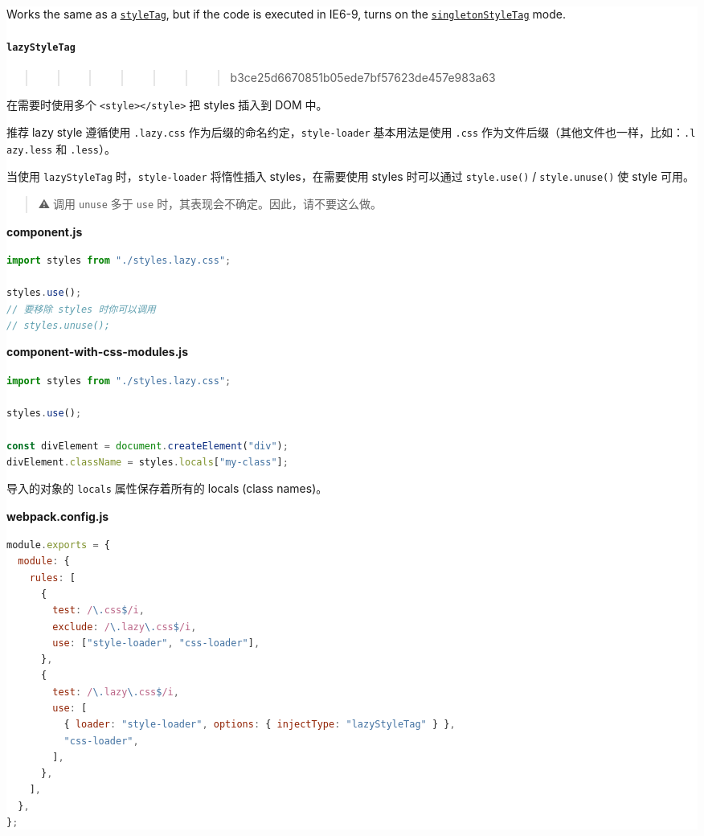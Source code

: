 Works the same as a [`styleTag`](#styletag), but if the code is executed in IE6-9, turns on the [`singletonStyleTag`](#singletonstyletag) mode.

#### `lazyStyleTag`
>>>>>>> b3ce25d6670851b05ede7bf57623de457e983a63

在需要时使用多个 `<style></style>` 把 styles 插入到 DOM 中。

推荐 lazy style 遵循使用 `.lazy.css` 作为后缀的命名约定，`style-loader` 基本用法是使用 `.css` 作为文件后缀（其他文件也一样，比如：`.lazy.less` 和 `.less`）。

当使用 `lazyStyleTag` 时，`style-loader` 将惰性插入 styles，在需要使用 styles 时可以通过 `style.use()` / `style.unuse()` 使 style 可用。

> ⚠️ 调用 `unuse` 多于 `use` 时，其表现会不确定。因此，请不要这么做。

**component.js**

```js
import styles from "./styles.lazy.css";

styles.use();
// 要移除 styles 时你可以调用
// styles.unuse();
```

**component-with-css-modules.js**

```js
import styles from "./styles.lazy.css";

styles.use();

const divElement = document.createElement("div");
divElement.className = styles.locals["my-class"];
```

导入的对象的 `locals` 属性保存着所有的 locals (class names)。

**webpack.config.js**

```js
module.exports = {
  module: {
    rules: [
      {
        test: /\.css$/i,
        exclude: /\.lazy\.css$/i,
        use: ["style-loader", "css-loader"],
      },
      {
        test: /\.lazy\.css$/i,
        use: [
          { loader: "style-loader", options: { injectType: "lazyStyleTag" } },
          "css-loader",
        ],
      },
    ],
  },
};
```


[npm]: https://img.shields.io/npm/v/style-loader.svg
[npm-url]: https://npmjs.com/package/style-loader
[node]: https://img.shields.io/node/v/style-loader.svg
[node-url]: https://nodejs.org
[deps]: https://david-dm.org/webpack-contrib/style-loader.svg
[deps-url]: https://david-dm.org/webpack-contrib/style-loader
[tests]: https://github.com/webpack-contrib/style-loader/workflows/style-loader/badge.svg
[tests-url]: https://github.com/webpack-contrib/style-loader/actions
[cover]: https://codecov.io/gh/webpack-contrib/style-loader/branch/master/graph/badge.svg
[cover-url]: https://codecov.io/gh/webpack-contrib/style-loader
[chat]: https://badges.gitter.im/webpack/webpack.svg
[chat-url]: https://gitter.im/webpack/webpack
[size]: https://packagephobia.now.sh/badge?p=style-loader
[size-url]: https://packagephobia.now.sh/result?p=style-loader